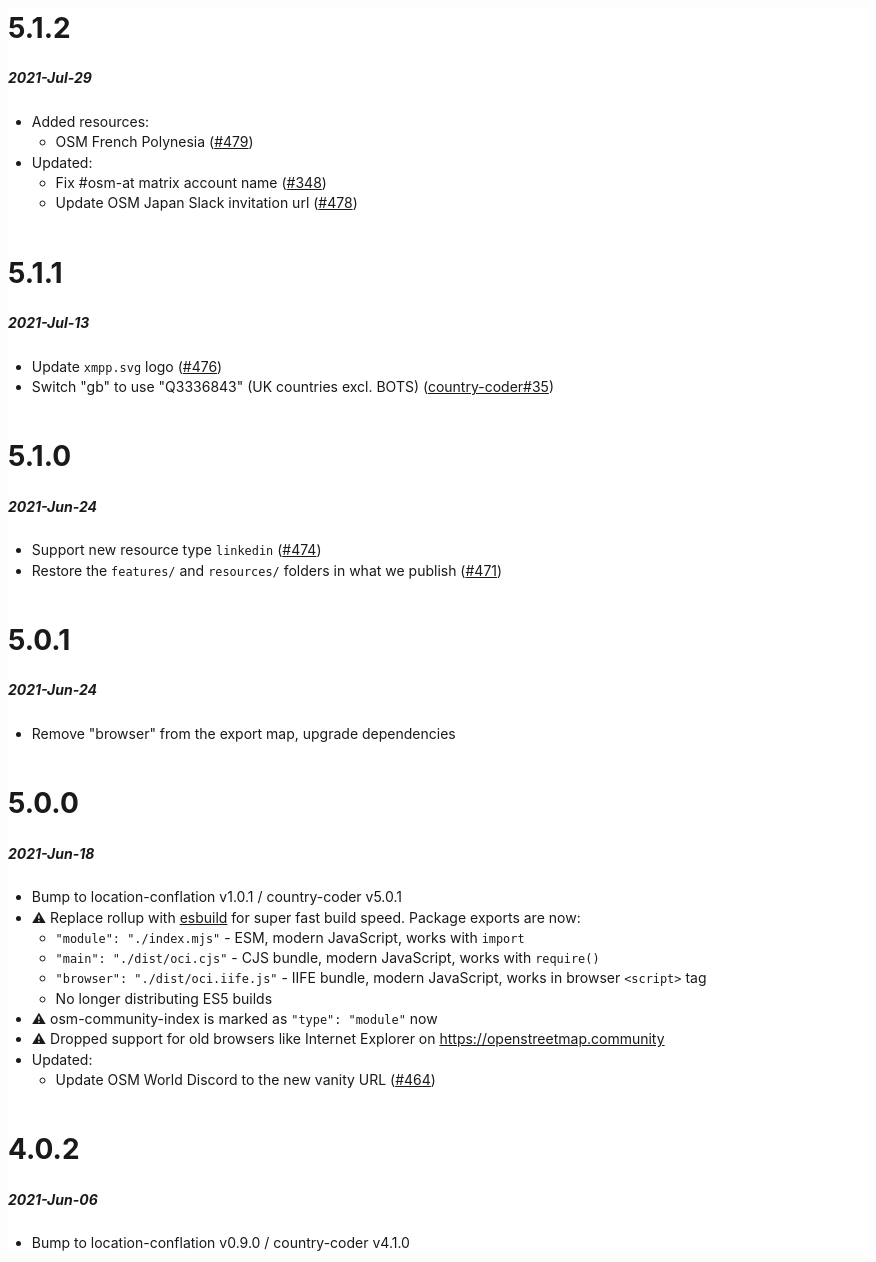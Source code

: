 [#480]: https://github.com/osmlab/osm-community-index/issues/480
[#482]: https://github.com/osmlab/osm-community-index/issues/482


# 5.1.2
##### 2021-Jul-29
* Added resources:
  * OSM French Polynesia ([#479])
* Updated:
  * Fix #osm-at matrix account name ([#348])
  * Update OSM Japan Slack invitation url ([#478])

[#348]: https://github.com/osmlab/osm-community-index/issues/348
[#478]: https://github.com/osmlab/osm-community-index/issues/478
[#479]: https://github.com/osmlab/osm-community-index/issues/479


# 5.1.1
##### 2021-Jul-13
* Update `xmpp.svg` logo ([#476])
* Switch "gb" to use "Q3336843" (UK countries excl. BOTS) ([country-coder#35])

[#476]: https://github.com/osmlab/osm-community-index/issues/476
[country-coder#35]: https://github.com/rapideditor/country-coder/issues/35


# 5.1.0
##### 2021-Jun-24
* Support new resource type `linkedin` ([#474])
* Restore the `features/` and `resources/` folders in what we publish ([#471])

[#474]: https://github.com/osmlab/osm-community-index/issues/474
[#471]: https://github.com/osmlab/osm-community-index/issues/471


# 5.0.1
##### 2021-Jun-24
* Remove "browser" from the export map, upgrade dependencies


# 5.0.0
##### 2021-Jun-18
* Bump to location-conflation v1.0.1 / country-coder v5.0.1
* ⚠️  Replace rollup with [esbuild](https://esbuild.github.io/) for super fast build speed. Package exports are now:
  * `"module": "./index.mjs"` - ESM, modern JavaScript, works with `import`
  * `"main": "./dist/oci.cjs"` - CJS bundle, modern JavaScript, works with `require()`
  * `"browser": "./dist/oci.iife.js"` - IIFE bundle, modern JavaScript, works in browser `<script>` tag
  * No longer distributing ES5 builds
* ⚠️  osm-community-index is marked as `"type": "module"` now
* ⚠️  Dropped support for old browsers like Internet Explorer on https://openstreetmap.community
* Updated:
  * Update OSM World Discord to the new vanity URL ([#464])

[#464]: https://github.com/osmlab/osm-community-index/issues/464


# 4.0.2
##### 2021-Jun-06
* Bump to location-conflation v0.9.0 / country-coder v4.1.0


[#718]: https://github.com/osmlab/osm-community-index/issues/718
[#719]: https://github.com/osmlab/osm-community-index/issues/719
[#720]: https://github.com/osmlab/osm-community-index/issues/720
[#723]: https://github.com/osmlab/osm-community-index/issues/723
[#725]: https://github.com/osmlab/osm-community-index/issues/725
[#563]: https://github.com/osmlab/osm-community-index/issues/563
[#691]: https://github.com/osmlab/osm-community-index/issues/691
[#716]: https://github.com/osmlab/osm-community-index/issues/716
[#670]: https://github.com/osmlab/osm-community-index/issues/670
[#710]: https://github.com/osmlab/osm-community-index/issues/710
[#712]: https://github.com/osmlab/osm-community-index/issues/712
[#713]: https://github.com/osmlab/osm-community-index/issues/713
[#714]: https://github.com/osmlab/osm-community-index/issues/714
[#715]: https://github.com/osmlab/osm-community-index/issues/715
[#702]: https://github.com/osmlab/osm-community-index/issues/702
[#703]: https://github.com/osmlab/osm-community-index/issues/703
[#704]: https://github.com/osmlab/osm-community-index/issues/704
[#705]: https://github.com/osmlab/osm-community-index/issues/705
[#706]: https://github.com/osmlab/osm-community-index/issues/706
[#707]: https://github.com/osmlab/osm-community-index/issues/707
[#709]: https://github.com/osmlab/osm-community-index/issues/709
[#711]: https://github.com/osmlab/osm-community-index/issues/711
[#693]: https://github.com/osmlab/osm-community-index/issues/693
[#695]: https://github.com/osmlab/osm-community-index/issues/695
[#696]: https://github.com/osmlab/osm-community-index/issues/696
[#697]: https://github.com/osmlab/osm-community-index/issues/697
[#698]: https://github.com/osmlab/osm-community-index/issues/698
[#700]: https://github.com/osmlab/osm-community-index/issues/700
[#679]: https://github.com/osmlab/osm-community-index/issues/679
[#680]: https://github.com/osmlab/osm-community-index/issues/680
[#682]: https://github.com/osmlab/osm-community-index/issues/682
[#683]: https://github.com/osmlab/osm-community-index/issues/683
[#684]: https://github.com/osmlab/osm-community-index/issues/684
[#685]: https://github.com/osmlab/osm-community-index/issues/685
[#686]: https://github.com/osmlab/osm-community-index/issues/686
[#687]: https://github.com/osmlab/osm-community-index/issues/687
[#689]: https://github.com/osmlab/osm-community-index/issues/689
[#690]: https://github.com/osmlab/osm-community-index/issues/690
[#692]: https://github.com/osmlab/osm-community-index/issues/692
[#675]: https://github.com/osmlab/osm-community-index/issues/675
[#676]: https://github.com/osmlab/osm-community-index/issues/676
[#677]: https://github.com/osmlab/osm-community-index/issues/677
[#678]: https://github.com/osmlab/osm-community-index/issues/678
[#576]: https://github.com/osmlab/osm-community-index/issues/576
[#577]: https://github.com/osmlab/osm-community-index/issues/577
[#661]: https://github.com/osmlab/osm-community-index/issues/661
[#668]: https://github.com/osmlab/osm-community-index/issues/668
[#669]: https://github.com/osmlab/osm-community-index/issues/669
[#671]: https://github.com/osmlab/osm-community-index/issues/671
[#673]: https://github.com/osmlab/osm-community-index/issues/673
[#674]: https://github.com/osmlab/osm-community-index/issues/674
[#664]: https://github.com/osmlab/osm-community-index/issues/664
[#665]: https://github.com/osmlab/osm-community-index/issues/665
[#666]: https://github.com/osmlab/osm-community-index/issues/666
[#667]: https://github.com/osmlab/osm-community-index/issues/667
[#659]: https://github.com/osmlab/osm-community-index/issues/659
[#660]: https://github.com/osmlab/osm-community-index/issues/660
[#662]: https://github.com/osmlab/osm-community-index/issues/662
[#656]: https://github.com/osmlab/osm-community-index/issues/656
[#657]: https://github.com/osmlab/osm-community-index/issues/657
[#638]: https://github.com/osmlab/osm-community-index/issues/638
[#639]: https://github.com/osmlab/osm-community-index/issues/639
[#642]: https://github.com/osmlab/osm-community-index/issues/642
[#643]: https://github.com/osmlab/osm-community-index/issues/643
[#645]: https://github.com/osmlab/osm-community-index/issues/645
[#646]: https://github.com/osmlab/osm-community-index/issues/646
[#647]: https://github.com/osmlab/osm-community-index/issues/647
[#650]: https://github.com/osmlab/osm-community-index/issues/650
[#651]: https://github.com/osmlab/osm-community-index/issues/651
[#652]: https://github.com/osmlab/osm-community-index/issues/652
[#653]: https://github.com/osmlab/osm-community-index/issues/653
[#654]: https://github.com/osmlab/osm-community-index/issues/654
[#655]: https://github.com/osmlab/osm-community-index/issues/655
[#656]: https://github.com/osmlab/osm-community-index/issues/656
[#166]: https://github.com/osmlab/osm-community-index/issues/166
[#550]: https://github.com/osmlab/osm-community-index/issues/550
[#607]: https://github.com/osmlab/osm-community-index/issues/607
[#626]: https://github.com/osmlab/osm-community-index/issues/626
[#630]: https://github.com/osmlab/osm-community-index/issues/630
[#631]: https://github.com/osmlab/osm-community-index/issues/631
[#632]: https://github.com/osmlab/osm-community-index/issues/632
[#634]: https://github.com/osmlab/osm-community-index/issues/634
[#635]: https://github.com/osmlab/osm-community-index/issues/635
[#636]: https://github.com/osmlab/osm-community-index/issues/636
[#637]: https://github.com/osmlab/osm-community-index/issues/637
[#598]: https://github.com/osmlab/osm-community-index/issues/598
[#599]: https://github.com/osmlab/osm-community-index/issues/599
[#600]: https://github.com/osmlab/osm-community-index/issues/600
[#601]: https://github.com/osmlab/osm-community-index/issues/601
[#602]: https://github.com/osmlab/osm-community-index/issues/602
[#603]: https://github.com/osmlab/osm-community-index/issues/603
[#604]: https://github.com/osmlab/osm-community-index/issues/604
[#605]: https://github.com/osmlab/osm-community-index/issues/605
[#606]: https://github.com/osmlab/osm-community-index/issues/606
[#608]: https://github.com/osmlab/osm-community-index/issues/608
[#609]: https://github.com/osmlab/osm-community-index/issues/609
[#610]: https://github.com/osmlab/osm-community-index/issues/610
[#611]: https://github.com/osmlab/osm-community-index/issues/611
[#612]: https://github.com/osmlab/osm-community-index/issues/612
[#615]: https://github.com/osmlab/osm-community-index/issues/615
[#616]: https://github.com/osmlab/osm-community-index/issues/616
[#619]: https://github.com/osmlab/osm-community-index/issues/619
[#622]: https://github.com/osmlab/osm-community-index/issues/622
[#624]: https://github.com/osmlab/osm-community-index/issues/624
[#625]: https://github.com/osmlab/osm-community-index/issues/625
[#628]: https://github.com/osmlab/osm-community-index/issues/628
[#629]: https://github.com/osmlab/osm-community-index/issues/629
[#554]: https://github.com/osmlab/osm-community-index/issues/554
[#587]: https://github.com/osmlab/osm-community-index/issues/587
[#589]: https://github.com/osmlab/osm-community-index/issues/589
[#590]: https://github.com/osmlab/osm-community-index/issues/590
[#591]: https://github.com/osmlab/osm-community-index/issues/591
[#592]: https://github.com/osmlab/osm-community-index/issues/592
[#593]: https://github.com/osmlab/osm-community-index/issues/593
[#594]: https://github.com/osmlab/osm-community-index/issues/594
[#546]: https://github.com/osmlab/osm-community-index/issues/546
[#547]: https://github.com/osmlab/osm-community-index/issues/547
[#549]: https://github.com/osmlab/osm-community-index/issues/549
[#559]: https://github.com/osmlab/osm-community-index/issues/559
[#560]: https://github.com/osmlab/osm-community-index/issues/560
[#561]: https://github.com/osmlab/osm-community-index/issues/561
[#562]: https://github.com/osmlab/osm-community-index/issues/562
[#567]: https://github.com/osmlab/osm-community-index/issues/567
[#568]: https://github.com/osmlab/osm-community-index/issues/568
[#569]: https://github.com/osmlab/osm-community-index/issues/569
[#570]: https://github.com/osmlab/osm-community-index/issues/570
[#571]: https://github.com/osmlab/osm-community-index/issues/571
[#581]: https://github.com/osmlab/osm-community-index/issues/581
[#582]: https://github.com/osmlab/osm-community-index/issues/582
[#584]: https://github.com/osmlab/osm-community-index/issues/584
[#585]: https://github.com/osmlab/osm-community-index/issues/585
[#586]: https://github.com/osmlab/osm-community-index/issues/586
[#514]: https://github.com/osmlab/osm-community-index/issues/514
[#515]: https://github.com/osmlab/osm-community-index/issues/515
[#524]: https://github.com/osmlab/osm-community-index/issues/524
[#525]: https://github.com/osmlab/osm-community-index/issues/525
[#526]: https://github.com/osmlab/osm-community-index/issues/526
[#529]: https://github.com/osmlab/osm-community-index/issues/529
[#530]: https://github.com/osmlab/osm-community-index/issues/530
[#537]: https://github.com/osmlab/osm-community-index/issues/537
[#538]: https://github.com/osmlab/osm-community-index/issues/538
[#539]: https://github.com/osmlab/osm-community-index/issues/539
[#544]: https://github.com/osmlab/osm-community-index/issues/544
[#546]: https://github.com/osmlab/osm-community-index/issues/546
[#547]: https://github.com/osmlab/osm-community-index/issues/547
[#503]: https://github.com/osmlab/osm-community-index/issues/503
[#504]: https://github.com/osmlab/osm-community-index/issues/504
[#505]: https://github.com/osmlab/osm-community-index/issues/505
[#506]: https://github.com/osmlab/osm-community-index/issues/506
[#507]: https://github.com/osmlab/osm-community-index/issues/507
[#502]: https://github.com/osmlab/osm-community-index/issues/502
[#501]: https://github.com/osmlab/osm-community-index/issues/501
[#500]: https://github.com/osmlab/osm-community-index/issues/500
[#499]: https://github.com/osmlab/osm-community-index/issues/499
[#498]: https://github.com/osmlab/osm-community-index/issues/498
[#497]: https://github.com/osmlab/osm-community-index/issues/497
[#496]: https://github.com/osmlab/osm-community-index/issues/496
[#493]: https://github.com/osmlab/osm-community-index/issues/493
[#492]: https://github.com/osmlab/osm-community-index/issues/492
[#489]: https://github.com/osmlab/osm-community-index/issues/489
[#484]: https://github.com/osmlab/osm-community-index/issues/484
[#463]: https://github.com/osmlab/osm-community-index/issues/463
[#462]: https://github.com/osmlab/osm-community-index/issues/462
[#460]: https://github.com/osmlab/osm-community-index/issues/460
[#456]: https://github.com/osmlab/osm-community-index/issues/456
[#454]: https://github.com/osmlab/osm-community-index/issues/454
[#445]: https://github.com/osmlab/osm-community-index/issues/445
[#440]: https://github.com/osmlab/osm-community-index/issues/440
[#433]: https://github.com/osmlab/osm-community-index/issues/433
[#423]: https://github.com/osmlab/osm-community-index/issues/423
[#393]: https://github.com/osmlab/osm-community-index/issues/393
[#30]: https://github.com/osmlab/osm-community-index/issues/30
[#411]: https://github.com/osmlab/osm-community-index/issues/411
[#412]: https://github.com/osmlab/osm-community-index/issues/412
[#413]: https://github.com/osmlab/osm-community-index/issues/413
[#415]: https://github.com/osmlab/osm-community-index/issues/415
[#416]: https://github.com/osmlab/osm-community-index/issues/416
[#418]: https://github.com/osmlab/osm-community-index/issues/418
[#419]: https://github.com/osmlab/osm-community-index/issues/419
[#420]: https://github.com/osmlab/osm-community-index/issues/420
[#421]: https://github.com/osmlab/osm-community-index/issues/421
[#422]: https://github.com/osmlab/osm-community-index/issues/422
[#425]: https://github.com/osmlab/osm-community-index/issues/425
[#426]: https://github.com/osmlab/osm-community-index/issues/426
[#427]: https://github.com/osmlab/osm-community-index/issues/427
[#428]: https://github.com/osmlab/osm-community-index/issues/428
[#429]: https://github.com/osmlab/osm-community-index/issues/429
[#406]: https://github.com/osmlab/osm-community-index/issues/406
[#408]: https://github.com/osmlab/osm-community-index/issues/408
[#409]: https://github.com/osmlab/osm-community-index/issues/409
[#410]: https://github.com/osmlab/osm-community-index/issues/410
[#398]: https://github.com/osmlab/osm-community-index/issues/398
[#399]: https://github.com/osmlab/osm-community-index/issues/399
[#400]: https://github.com/osmlab/osm-community-index/issues/400
[#401]: https://github.com/osmlab/osm-community-index/issues/401
[#402]: https://github.com/osmlab/osm-community-index/issues/402
[#403]: https://github.com/osmlab/osm-community-index/issues/403
[#404]: https://github.com/osmlab/osm-community-index/issues/404
[#398]: https://github.com/osmlab/osm-community-index/issues/398
[#344]: https://github.com/osmlab/osm-community-index/issues/344
[#370]: https://github.com/osmlab/osm-community-index/issues/370
[#379]: https://github.com/osmlab/osm-community-index/issues/379
[#386]: https://github.com/osmlab/osm-community-index/issues/386
[#387]: https://github.com/osmlab/osm-community-index/issues/387
[#388]: https://github.com/osmlab/osm-community-index/issues/388
[#391]: https://github.com/osmlab/osm-community-index/issues/391
[#394]: https://github.com/osmlab/osm-community-index/issues/394
[#395]: https://github.com/osmlab/osm-community-index/issues/395
[#396]: https://github.com/osmlab/osm-community-index/issues/396
[#349]: https://github.com/osmlab/osm-community-index/issues/349
[#350]: https://github.com/osmlab/osm-community-index/issues/350
[#351]: https://github.com/osmlab/osm-community-index/issues/351
[#356]: https://github.com/osmlab/osm-community-index/issues/356
[#361]: https://github.com/osmlab/osm-community-index/issues/361
[#362]: https://github.com/osmlab/osm-community-index/issues/362
[#365]: https://github.com/osmlab/osm-community-index/issues/365
[#366]: https://github.com/osmlab/osm-community-index/issues/366
[#367]: https://github.com/osmlab/osm-community-index/issues/367
[#368]: https://github.com/osmlab/osm-community-index/issues/368
[#369]: https://github.com/osmlab/osm-community-index/issues/369
[#370]: https://github.com/osmlab/osm-community-index/issues/370
[#371]: https://github.com/osmlab/osm-community-index/issues/371
[#372]: https://github.com/osmlab/osm-community-index/issues/372
[#373]: https://github.com/osmlab/osm-community-index/issues/373
[#374]: https://github.com/osmlab/osm-community-index/issues/374
[#375]: https://github.com/osmlab/osm-community-index/issues/375
[#376]: https://github.com/osmlab/osm-community-index/issues/376
[#377]: https://github.com/osmlab/osm-community-index/issues/377
[#378]: https://github.com/osmlab/osm-community-index/issues/378
[#327]: https://github.com/osmlab/osm-community-index/issues/327
[#328]: https://github.com/osmlab/osm-community-index/issues/328
[#329]: https://github.com/osmlab/osm-community-index/issues/329
[#330]: https://github.com/osmlab/osm-community-index/issues/330
[#331]: https://github.com/osmlab/osm-community-index/issues/331
[#332]: https://github.com/osmlab/osm-community-index/issues/332
[#333]: https://github.com/osmlab/osm-community-index/issues/333
[#335]: https://github.com/osmlab/osm-community-index/issues/335
[#337]: https://github.com/osmlab/osm-community-index/issues/337
[#339]: https://github.com/osmlab/osm-community-index/issues/339
[#342]: https://github.com/osmlab/osm-community-index/issues/342
[#343]: https://github.com/osmlab/osm-community-index/issues/343
[#346]: https://github.com/osmlab/osm-community-index/issues/346
[#347]: https://github.com/osmlab/osm-community-index/issues/347
[#291]: https://github.com/osmlab/osm-community-index/issues/291
[#298]: https://github.com/osmlab/osm-community-index/issues/298
[#220]: https://github.com/osmlab/osm-community-index/issues/220
[#288]: https://github.com/osmlab/osm-community-index/issues/288
[#290]: https://github.com/osmlab/osm-community-index/issues/290
[#294]: https://github.com/osmlab/osm-community-index/issues/294
[#299]: https://github.com/osmlab/osm-community-index/issues/299
[#301]: https://github.com/osmlab/osm-community-index/issues/301
[#302]: https://github.com/osmlab/osm-community-index/issues/302
[#303]: https://github.com/osmlab/osm-community-index/issues/303
[#304]: https://github.com/osmlab/osm-community-index/issues/304
[#307]: https://github.com/osmlab/osm-community-index/issues/307
[#308]: https://github.com/osmlab/osm-community-index/issues/308
[#310]: https://github.com/osmlab/osm-community-index/issues/310
[#313]: https://github.com/osmlab/osm-community-index/issues/313
[#317]: https://github.com/osmlab/osm-community-index/issues/317
[#318]: https://github.com/osmlab/osm-community-index/issues/318
[#320]: https://github.com/osmlab/osm-community-index/issues/320
[#321]: https://github.com/osmlab/osm-community-index/issues/321
[#324]: https://github.com/osmlab/osm-community-index/issues/324
[#325]: https://github.com/osmlab/osm-community-index/issues/325
[#326]: https://github.com/osmlab/osm-community-index/issues/326
[#287]: https://github.com/osmlab/osm-community-index/issues/287
[#292]: https://github.com/osmlab/osm-community-index/issues/292
[#296]: https://github.com/osmlab/osm-community-index/issues/296
[#297]: https://github.com/osmlab/osm-community-index/issues/297
[#306]: https://github.com/osmlab/osm-community-index/issues/306
[#312]: https://github.com/osmlab/osm-community-index/issues/312
[#314]: https://github.com/osmlab/osm-community-index/issues/314
[#315]: https://github.com/osmlab/osm-community-index/issues/315
[#323]: https://github.com/osmlab/osm-community-index/issues/323
[#322]: https://github.com/osmlab/osm-community-index/issues/322
[#319]: https://github.com/osmlab/osm-community-index/issues/319
[#286]: https://github.com/osmlab/osm-community-index/issues/286
[#114]: https://github.com/osmlab/osm-community-index/issues/114
[#1]: https://github.com/osmlab/osm-community-index/issues/1
[#220]: https://github.com/osmlab/osm-community-index/issues/220
[#255]: https://github.com/osmlab/osm-community-index/issues/255
[#256]: https://github.com/osmlab/osm-community-index/issues/256
[#257]: https://github.com/osmlab/osm-community-index/issues/257
[#258]: https://github.com/osmlab/osm-community-index/issues/258
[#259]: https://github.com/osmlab/osm-community-index/issues/259
[#260]: https://github.com/osmlab/osm-community-index/issues/260
[#261]: https://github.com/osmlab/osm-community-index/issues/261
[#262]: https://github.com/osmlab/osm-community-index/issues/262
[#263]: https://github.com/osmlab/osm-community-index/issues/263
[#264]: https://github.com/osmlab/osm-community-index/issues/264
[#265]: https://github.com/osmlab/osm-community-index/issues/265
[#266]: https://github.com/osmlab/osm-community-index/issues/266
[#267]: https://github.com/osmlab/osm-community-index/issues/267
[#268]: https://github.com/osmlab/osm-community-index/issues/268
[#269]: https://github.com/osmlab/osm-community-index/issues/269
[#270]: https://github.com/osmlab/osm-community-index/issues/270
[#271]: https://github.com/osmlab/osm-community-index/issues/271
[#274]: https://github.com/osmlab/osm-community-index/issues/274
[#275]: https://github.com/osmlab/osm-community-index/issues/275
[#277]: https://github.com/osmlab/osm-community-index/issues/277
[#278]: https://github.com/osmlab/osm-community-index/issues/278
[#279]: https://github.com/osmlab/osm-community-index/issues/279
[#282]: https://github.com/osmlab/osm-community-index/issues/282
[#283]: https://github.com/osmlab/osm-community-index/issues/283
[#284]: https://github.com/osmlab/osm-community-index/issues/284
[#280]: https://github.com/osmlab/osm-community-index/issues/280
[#281]: https://github.com/osmlab/osm-community-index/issues/281
[#252]: https://github.com/osmlab/osm-community-index/issues/252
[#254]: https://github.com/osmlab/osm-community-index/issues/254
[#261]: https://github.com/osmlab/osm-community-index/issues/261
[#285]: https://github.com/osmlab/osm-community-index/issues/285
[#248]: https://github.com/osmlab/osm-community-index/issues/248
[#249]: https://github.com/osmlab/osm-community-index/issues/249
[#79]: https://github.com/osmlab/osm-community-index/issues/79
[#239]: https://github.com/osmlab/osm-community-index/issues/239
[#242]: https://github.com/osmlab/osm-community-index/issues/242
[#243]: https://github.com/osmlab/osm-community-index/issues/243
[#244]: https://github.com/osmlab/osm-community-index/issues/244
[#246]: https://github.com/osmlab/osm-community-index/issues/246
[#238]: https://github.com/osmlab/osm-community-index/issues/238
[#235]: https://github.com/osmlab/osm-community-index/issues/235
[#232]: https://github.com/osmlab/osm-community-index/issues/232
[#227]: https://github.com/osmlab/osm-community-index/issues/227
[#226]: https://github.com/osmlab/osm-community-index/issues/226
[#224]: https://github.com/osmlab/osm-community-index/issues/224
[#152]: https://github.com/osmlab/osm-community-index/issues/152
[#213]: https://github.com/osmlab/osm-community-index/issues/213
[#212]: https://github.com/osmlab/osm-community-index/issues/212
[#210]: https://github.com/osmlab/osm-community-index/issues/210
[#206]: https://github.com/osmlab/osm-community-index/issues/206
[#205]: https://github.com/osmlab/osm-community-index/issues/205
[#203]: https://github.com/osmlab/osm-community-index/issues/203
[#200]: https://github.com/osmlab/osm-community-index/issues/200
[#199]: https://github.com/osmlab/osm-community-index/issues/199
[#198]: https://github.com/osmlab/osm-community-index/issues/198
[#197]: https://github.com/osmlab/osm-community-index/issues/197
[#194]: https://github.com/osmlab/osm-community-index/issues/194
[#191]: https://github.com/osmlab/osm-community-index/issues/191
[#190]: https://github.com/osmlab/osm-community-index/issues/190
[#189]: https://github.com/osmlab/osm-community-index/issues/189
[#188]: https://github.com/osmlab/osm-community-index/issues/188
[#187]: https://github.com/osmlab/osm-community-index/issues/187
[#186]: https://github.com/osmlab/osm-community-index/issues/186
[#183]: https://github.com/osmlab/osm-community-index/issues/183
[#181]: https://github.com/osmlab/osm-community-index/issues/181
[#195]: https://github.com/osmlab/osm-community-index/issues/195
[#185]: https://github.com/osmlab/osm-community-index/issues/185
[#184]: https://github.com/osmlab/osm-community-index/issues/184
[#136]: https://github.com/osmlab/osm-community-index/issues/136
[iD#5282]: https://github.com/openstreetmap/iD/issues/5282
[#176]: https://github.com/osmlab/osm-community-index/issues/176
[#172]: https://github.com/osmlab/osm-community-index/issues/172
[#171]: https://github.com/osmlab/osm-community-index/issues/171
[#170]: https://github.com/osmlab/osm-community-index/issues/170
[#169]: https://github.com/osmlab/osm-community-index/issues/169
[#168]: https://github.com/osmlab/osm-community-index/issues/168
[#167]: https://github.com/osmlab/osm-community-index/issues/167
[#164]: https://github.com/osmlab/osm-community-index/issues/164
[#161]: https://github.com/osmlab/osm-community-index/issues/161
[#158]: https://github.com/osmlab/osm-community-index/issues/158
[#156]: https://github.com/osmlab/osm-community-index/issues/156
[#155]: https://github.com/osmlab/osm-community-index/issues/155
[#154]: https://github.com/osmlab/osm-community-index/issues/154
[#153]: https://github.com/osmlab/osm-community-index/issues/153
[#151]: https://github.com/osmlab/osm-community-index/issues/151
[#149]: https://github.com/osmlab/osm-community-index/issues/149
[#147]: https://github.com/osmlab/osm-community-index/issues/147
[#146]: https://github.com/osmlab/osm-community-index/issues/146
[#144]: https://github.com/osmlab/osm-community-index/issues/144
[#143]: https://github.com/osmlab/osm-community-index/issues/143
[#142]: https://github.com/osmlab/osm-community-index/issues/142
[#141]: https://github.com/osmlab/osm-community-index/issues/141
[#139]: https://github.com/osmlab/osm-community-index/issues/139
[#138]: https://github.com/osmlab/osm-community-index/issues/138
[#137]: https://github.com/osmlab/osm-community-index/issues/137
[#136]: https://github.com/osmlab/osm-community-index/issues/136
[#134]: https://github.com/osmlab/osm-community-index/issues/134
[#133]: https://github.com/osmlab/osm-community-index/issues/133
[#132]: https://github.com/osmlab/osm-community-index/issues/132
[#131]: https://github.com/osmlab/osm-community-index/issues/131
[#130]: https://github.com/osmlab/osm-community-index/issues/130
[#128]: https://github.com/osmlab/osm-community-index/issues/128
[#126]: https://github.com/osmlab/osm-community-index/issues/126
[#125]: https://github.com/osmlab/osm-community-index/issues/125
[#124]: https://github.com/osmlab/osm-community-index/issues/124
[#122]: https://github.com/osmlab/osm-community-index/issues/122
[#121]: https://github.com/osmlab/osm-community-index/issues/121
[#120]: https://github.com/osmlab/osm-community-index/issues/120
[#119]: https://github.com/osmlab/osm-community-index/issues/119
[#118]: https://github.com/osmlab/osm-community-index/issues/118
[#116]: https://github.com/osmlab/osm-community-index/issues/116
[#115]: https://github.com/osmlab/osm-community-index/issues/115
[#112]: https://github.com/osmlab/osm-community-index/issues/112
[#110]: https://github.com/osmlab/osm-community-index/issues/110
[#107]: https://github.com/osmlab/osm-community-index/issues/107
[#106]: https://github.com/osmlab/osm-community-index/issues/106
[#105]: https://github.com/osmlab/osm-community-index/issues/105
[#104]: https://github.com/osmlab/osm-community-index/issues/104
[#103]: https://github.com/osmlab/osm-community-index/issues/103
[#102]: https://github.com/osmlab/osm-community-index/issues/102
[#100]: https://github.com/osmlab/osm-community-index/issues/100
[#99]: https://github.com/osmlab/osm-community-index/issues/99
[#98]: https://github.com/osmlab/osm-community-index/issues/98
[#97]: https://github.com/osmlab/osm-community-index/issues/97
[#96]: https://github.com/osmlab/osm-community-index/issues/96
[#95]: https://github.com/osmlab/osm-community-index/issues/95
[#94]: https://github.com/osmlab/osm-community-index/issues/94
[#92]: https://github.com/osmlab/osm-community-index/issues/92
[#91]: https://github.com/osmlab/osm-community-index/issues/91
[#89]: https://github.com/osmlab/osm-community-index/issues/89
[#88]: https://github.com/osmlab/osm-community-index/issues/88
[#87]: https://github.com/osmlab/osm-community-index/issues/87
[#86]: https://github.com/osmlab/osm-community-index/issues/86
[#85]: https://github.com/osmlab/osm-community-index/issues/85
[#84]: https://github.com/osmlab/osm-community-index/issues/84
[#83]: https://github.com/osmlab/osm-community-index/issues/83
[#81]: https://github.com/osmlab/osm-community-index/issues/81
[#76]: https://github.com/osmlab/osm-community-index/issues/76
[#75]: https://github.com/osmlab/osm-community-index/issues/75
[#72]: https://github.com/osmlab/osm-community-index/issues/72
[#70]: https://github.com/osmlab/osm-community-index/issues/70
[#69]: https://github.com/osmlab/osm-community-index/issues/69
[#68]: https://github.com/osmlab/osm-community-index/issues/68
[#67]: https://github.com/osmlab/osm-community-index/issues/67
[#64]: https://github.com/osmlab/osm-community-index/issues/64
[#63]: https://github.com/osmlab/osm-community-index/issues/63
[#62]: https://github.com/osmlab/osm-community-index/issues/62
[#59]: https://github.com/osmlab/osm-community-index/issues/59
[#58]: https://github.com/osmlab/osm-community-index/issues/58
[#57]: https://github.com/osmlab/osm-community-index/issues/57
[#56]: https://github.com/osmlab/osm-community-index/issues/56
[#55]: https://github.com/osmlab/osm-community-index/issues/55
[#53]: https://github.com/osmlab/osm-community-index/issues/53
[#51]: https://github.com/osmlab/osm-community-index/issues/51
[#49]: https://github.com/osmlab/osm-community-index/issues/49
[#48]: https://github.com/osmlab/osm-community-index/issues/48
[#47]: https://github.com/osmlab/osm-community-index/issues/47
[#45]: https://github.com/osmlab/osm-community-index/issues/45
[#44]: https://github.com/osmlab/osm-community-index/issues/44
[#43]: https://github.com/osmlab/osm-community-index/issues/43
[#42]: https://github.com/osmlab/osm-community-index/issues/42
[#41]: https://github.com/osmlab/osm-community-index/issues/41
[#40]: https://github.com/osmlab/osm-community-index/issues/40
[#39]: https://github.com/osmlab/osm-community-index/issues/39
[#38]: https://github.com/osmlab/osm-community-index/issues/38
[#33]: https://github.com/osmlab/osm-community-index/issues/33
[#31]: https://github.com/osmlab/osm-community-index/issues/31
[#28]: https://github.com/osmlab/osm-community-index/issues/28
[#27]: https://github.com/osmlab/osm-community-index/issues/27
[#25]: https://github.com/osmlab/osm-community-index/issues/25
[#20]: https://github.com/osmlab/osm-community-index/issues/20
[#17]: https://github.com/osmlab/osm-community-index/issues/17
[#11]: https://github.com/osmlab/osm-community-index/issues/11
[#9]: https://github.com/osmlab/osm-community-index/issues/9
[#1]: https://github.com/osmlab/osm-community-index/issues/1
[#26]: https://github.com/osmlab/osm-community-index/issues/26
[#22]: https://github.com/osmlab/osm-community-index/issues/22
[#21]: https://github.com/osmlab/osm-community-index/issues/21
[#12]: https://github.com/osmlab/osm-community-index/issues/12
[#7]: https://github.com/osmlab/osm-community-index/issues/7
[#6]: https://github.com/osmlab/osm-community-index/issues/6